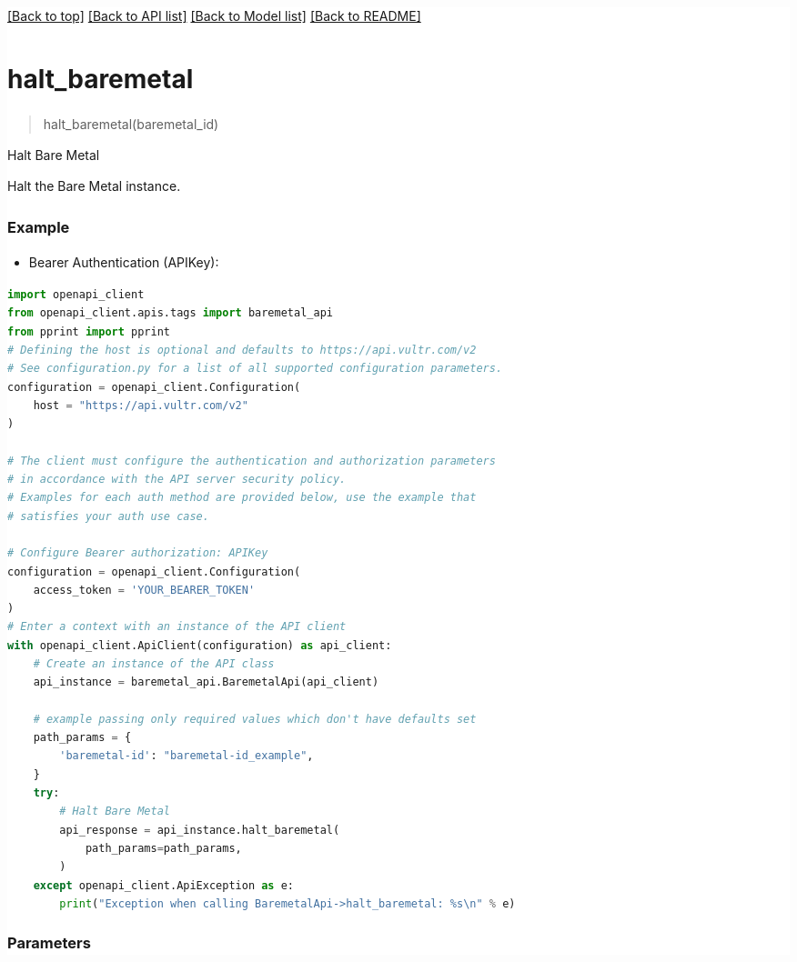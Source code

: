 [[Back to top]](#__pageTop) [[Back to API list]](../../../openapi-client/README.md#documentation-for-api-endpoints) [[Back to Model list]](../../../openapi-client/README.md#documentation-for-models) [[Back to README]](../../../openapi-client/README.md)

# **halt_baremetal**
<a name="halt_baremetal"></a>
> halt_baremetal(baremetal_id)

Halt Bare Metal

Halt the Bare Metal instance.

### Example

* Bearer Authentication (APIKey):
```python
import openapi_client
from openapi_client.apis.tags import baremetal_api
from pprint import pprint
# Defining the host is optional and defaults to https://api.vultr.com/v2
# See configuration.py for a list of all supported configuration parameters.
configuration = openapi_client.Configuration(
    host = "https://api.vultr.com/v2"
)

# The client must configure the authentication and authorization parameters
# in accordance with the API server security policy.
# Examples for each auth method are provided below, use the example that
# satisfies your auth use case.

# Configure Bearer authorization: APIKey
configuration = openapi_client.Configuration(
    access_token = 'YOUR_BEARER_TOKEN'
)
# Enter a context with an instance of the API client
with openapi_client.ApiClient(configuration) as api_client:
    # Create an instance of the API class
    api_instance = baremetal_api.BaremetalApi(api_client)

    # example passing only required values which don't have defaults set
    path_params = {
        'baremetal-id': "baremetal-id_example",
    }
    try:
        # Halt Bare Metal
        api_response = api_instance.halt_baremetal(
            path_params=path_params,
        )
    except openapi_client.ApiException as e:
        print("Exception when calling BaremetalApi->halt_baremetal: %s\n" % e)
```
### Parameters
